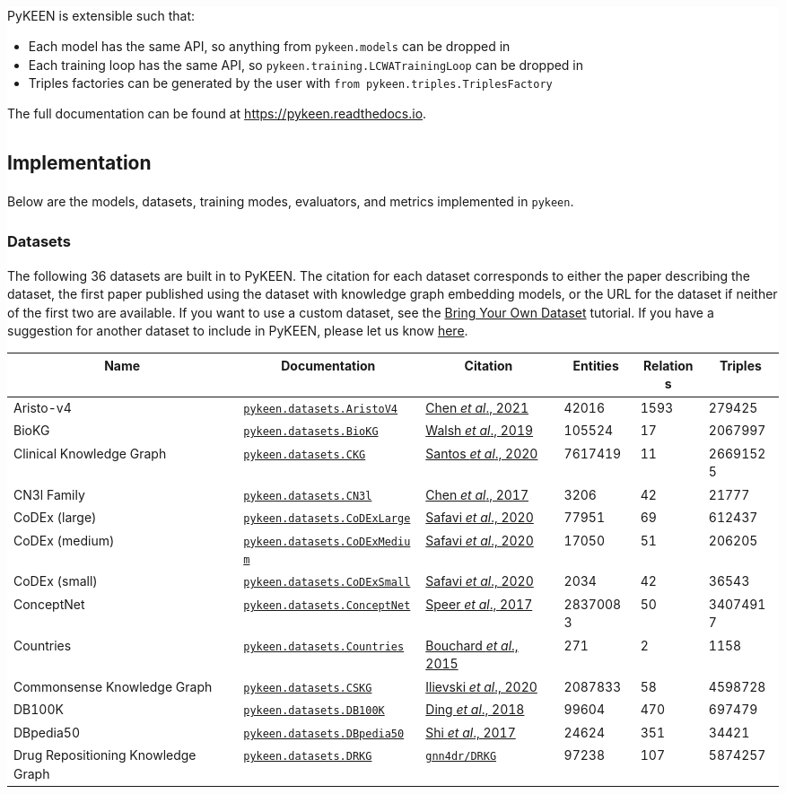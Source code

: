 PyKEEN is extensible such that:

- Each model has the same API, so anything from ``pykeen.models`` can be dropped in
- Each training loop has the same API, so ``pykeen.training.LCWATrainingLoop`` can be dropped in
- Triples factories can be generated by the user with ``from pykeen.triples.TriplesFactory``

The full documentation can be found at https://pykeen.readthedocs.io.

## Implementation

Below are the models, datasets, training modes, evaluators, and metrics implemented
in ``pykeen``.

### Datasets 

The following 36 datasets are built in to PyKEEN. The citation for each dataset corresponds to either the paper
describing the dataset, the first paper published using the dataset with knowledge graph embedding models,
or the URL for the dataset if neither of the first two are available. If you want to use a custom dataset,
see the [Bring Your Own Dataset](https://pykeen.readthedocs.io/en/latest/byo/data.html) tutorial. If you
have a suggestion for another dataset to include in PyKEEN, please let us know
[here](https://github.com/pykeen/pykeen/issues/new?assignees=cthoyt&labels=New+Dataset&template=dataset-request.md&title=Add+%5BDATASET+NAME%5D).

| Name                               | Documentation                                                                                                       | Citation                                                                                                                |   Entities |   Relations |   Triples |
|------------------------------------|---------------------------------------------------------------------------------------------------------------------|-------------------------------------------------------------------------------------------------------------------------|------------|-------------|-----------|
| Aristo-v4                          | [`pykeen.datasets.AristoV4`](https://pykeen.readthedocs.io/en/latest/api/pykeen.datasets.AristoV4.html)             | [Chen *et al*., 2021](https://openreview.net/pdf?id=Qa3uS3H7-Le)                                                        |      42016 |        1593 |    279425 |
| BioKG                              | [`pykeen.datasets.BioKG`](https://pykeen.readthedocs.io/en/latest/api/pykeen.datasets.BioKG.html)                   | [Walsh *et al*., 2019](https://doi.org/10.1145/3340531.3412776)                                                         |     105524 |          17 |   2067997 |
| Clinical Knowledge Graph           | [`pykeen.datasets.CKG`](https://pykeen.readthedocs.io/en/latest/api/pykeen.datasets.CKG.html)                       | [Santos *et al*., 2020](https://doi.org/10.1101/2020.05.09.084897)                                                      |    7617419 |          11 |  26691525 |
| CN3l Family                        | [`pykeen.datasets.CN3l`](https://pykeen.readthedocs.io/en/latest/api/pykeen.datasets.CN3l.html)                     | [Chen *et al*., 2017](https://www.ijcai.org/Proceedings/2017/0209.pdf)                                                  |       3206 |          42 |     21777 |
| CoDEx (large)                      | [`pykeen.datasets.CoDExLarge`](https://pykeen.readthedocs.io/en/latest/api/pykeen.datasets.CoDExLarge.html)         | [Safavi *et al*., 2020](https://arxiv.org/abs/2009.07810)                                                               |      77951 |          69 |    612437 |
| CoDEx (medium)                     | [`pykeen.datasets.CoDExMedium`](https://pykeen.readthedocs.io/en/latest/api/pykeen.datasets.CoDExMedium.html)       | [Safavi *et al*., 2020](https://arxiv.org/abs/2009.07810)                                                               |      17050 |          51 |    206205 |
| CoDEx (small)                      | [`pykeen.datasets.CoDExSmall`](https://pykeen.readthedocs.io/en/latest/api/pykeen.datasets.CoDExSmall.html)         | [Safavi *et al*., 2020](https://arxiv.org/abs/2009.07810)                                                               |       2034 |          42 |     36543 |
| ConceptNet                         | [`pykeen.datasets.ConceptNet`](https://pykeen.readthedocs.io/en/latest/api/pykeen.datasets.ConceptNet.html)         | [Speer *et al*., 2017](https://arxiv.org/abs/1612.03975)                                                                |   28370083 |          50 |  34074917 |
| Countries                          | [`pykeen.datasets.Countries`](https://pykeen.readthedocs.io/en/latest/api/pykeen.datasets.Countries.html)           | [Bouchard *et al*., 2015](https://www.aaai.org/ocs/index.php/SSS/SSS15/paper/view/10257/10026)                          |        271 |           2 |      1158 |
| Commonsense Knowledge Graph        | [`pykeen.datasets.CSKG`](https://pykeen.readthedocs.io/en/latest/api/pykeen.datasets.CSKG.html)                     | [Ilievski *et al*., 2020](http://arxiv.org/abs/2012.11490)                                                              |    2087833 |          58 |   4598728 |
| DB100K                             | [`pykeen.datasets.DB100K`](https://pykeen.readthedocs.io/en/latest/api/pykeen.datasets.DB100K.html)                 | [Ding *et al*., 2018](https://arxiv.org/abs/1805.02408)                                                                 |      99604 |         470 |    697479 |
| DBpedia50                          | [`pykeen.datasets.DBpedia50`](https://pykeen.readthedocs.io/en/latest/api/pykeen.datasets.DBpedia50.html)           | [Shi *et al*., 2017](https://arxiv.org/abs/1711.03438)                                                                  |      24624 |         351 |     34421 |
| Drug Repositioning Knowledge Graph | [`pykeen.datasets.DRKG`](https://pykeen.readthedocs.io/en/latest/api/pykeen.datasets.DRKG.html)                     | [`gnn4dr/DRKG`](https://github.com/gnn4dr/DRKG)                                                                         |      97238 |         107 |   5874257 |